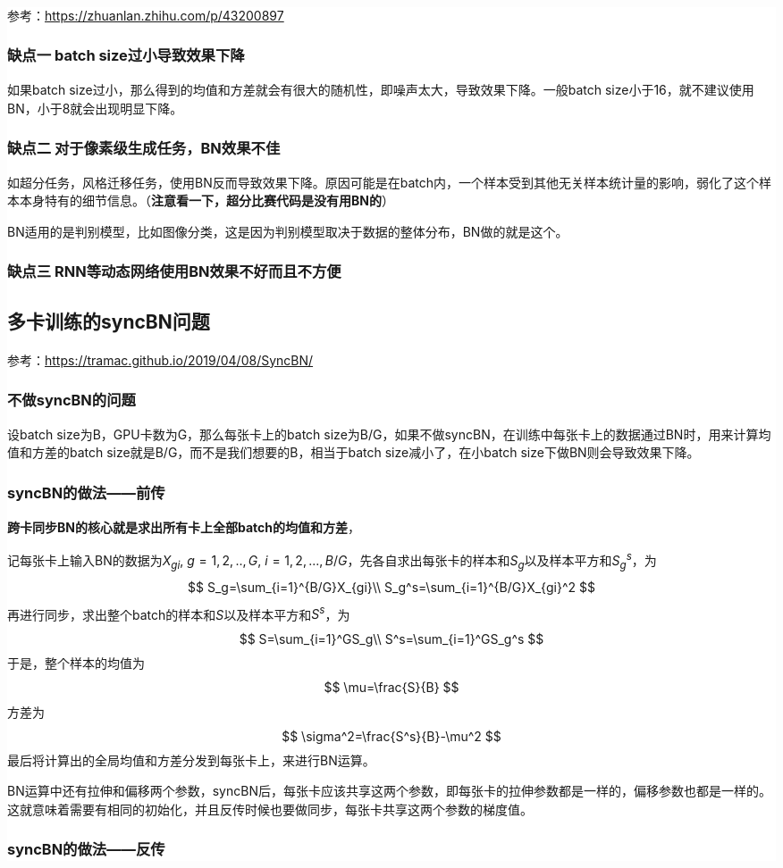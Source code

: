参考：https://zhuanlan.zhihu.com/p/43200897

### 缺点一 batch size过小导致效果下降

如果batch size过小，那么得到的均值和方差就会有很大的随机性，即噪声太大，导致效果下降。一般batch size小于16，就不建议使用BN，小于8就会出现明显下降。

### 缺点二 对于像素级生成任务，BN效果不佳

如超分任务，风格迁移任务，使用BN反而导致效果下降。原因可能是在batch内，一个样本受到其他无关样本统计量的影响，弱化了这个样本本身特有的细节信息。（**注意看一下，超分比赛代码是没有用BN的**）

BN适用的是判别模型，比如图像分类，这是因为判别模型取决于数据的整体分布，BN做的就是这个。

### 缺点三 RNN等动态网络使用BN效果不好而且不方便

## 多卡训练的syncBN问题

参考：https://tramac.github.io/2019/04/08/SyncBN/

### 不做syncBN的问题

设batch size为B，GPU卡数为G，那么每张卡上的batch size为B/G，如果不做syncBN，在训练中每张卡上的数据通过BN时，用来计算均值和方差的batch size就是B/G，而不是我们想要的B，相当于batch size减小了，在小batch size下做BN则会导致效果下降。

### syncBN的做法——前传

**跨卡同步BN的核心就是求出所有卡上全部batch的均值和方差**，

记每张卡上输入BN的数据为$X_{gi},\ g=1,2,..,G,\ i=1,2,...,B/G$，先各自求出每张卡的样本和$S_g$以及样本平方和$S_g^s$，为
$$
S_g=\sum_{i=1}^{B/G}X_{gi}\\
S_g^s=\sum_{i=1}^{B/G}X_{gi}^2
$$
再进行同步，求出整个batch的样本和$S$以及样本平方和$S^s$，为
$$
S=\sum_{i=1}^GS_g\\
S^s=\sum_{i=1}^GS_g^s
$$
于是，整个样本的均值为
$$
\mu=\frac{S}{B}
$$
方差为
$$
\sigma^2=\frac{S^s}{B}-\mu^2
$$
最后将计算出的全局均值和方差分发到每张卡上，来进行BN运算。

BN运算中还有拉伸和偏移两个参数，syncBN后，每张卡应该共享这两个参数，即每张卡的拉伸参数都是一样的，偏移参数也都是一样的。这就意味着需要有相同的初始化，并且反传时候也要做同步，每张卡共享这两个参数的梯度值。

### syncBN的做法——反传
